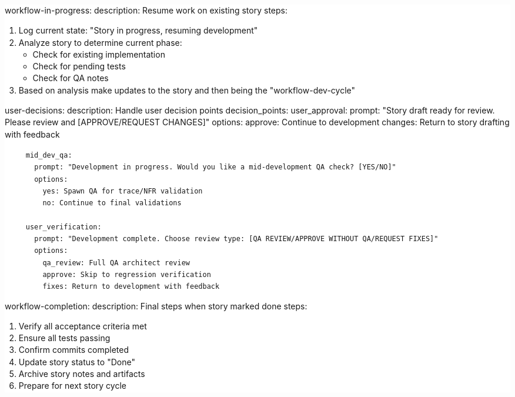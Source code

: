 workflow-in-progress:
description: Resume work on existing story
steps:

1. Log current state: "Story in progress, resuming development"
2. Analyze story to determine current phase:
   - Check for existing implementation
   - Check for pending tests
   - Check for QA notes
3. Based on analysis make updates to the story and then being the "workflow-dev-cycle"

user-decisions:
description: Handle user decision points
decision_points:
user_approval:
prompt: "Story draft ready for review. Please review and [APPROVE/REQUEST CHANGES]"
options:
approve: Continue to development
changes: Return to story drafting with feedback

         mid_dev_qa:
           prompt: "Development in progress. Would you like a mid-development QA check? [YES/NO]"
           options:
             yes: Spawn QA for trace/NFR validation
             no: Continue to final validations

         user_verification:
           prompt: "Development complete. Choose review type: [QA REVIEW/APPROVE WITHOUT QA/REQUEST FIXES]"
           options:
             qa_review: Full QA architect review
             approve: Skip to regression verification
             fixes: Return to development with feedback

workflow-completion:
description: Final steps when story marked done
steps:

1.  Verify all acceptance criteria met
2.  Ensure all tests passing
3.  Confirm commits completed
4.  Update story status to "Done"
5.  Archive story notes and artifacts
6.  Prepare for next story cycle
